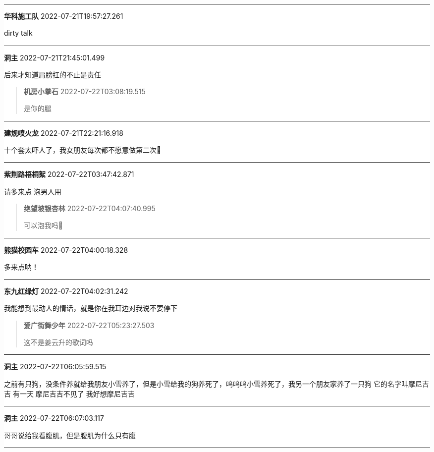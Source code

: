 
---

**华科施工队** 2022-07-21T19:57:27.261

dirty talk

---

**洞主** 2022-07-21T21:45:01.499

后来才知道肩膀扛的不止是责任

> **机房小拳石** 2022-07-22T03:08:19.515
> 
> 是你的腿


---

**建规喷火龙** 2022-07-21T22:21:16.918

十个套太吓人了，我女朋友每次都不愿意做第二次👿

---

**紫荆路梧桐絮** 2022-07-22T03:47:42.871

请多来点 泡男人用

> **绝望坡银杏林** 2022-07-22T04:07:40.995
> 
> 可以泡我吗🥰


---

**熊猫校园车** 2022-07-22T04:00:18.328

多来点呐！

---

**东九红绿灯** 2022-07-22T04:02:31.242

我能想到最动人的情话，就是你在我耳边对我说不要停下

> **爱广街舞少年** 2022-07-22T05:23:27.503
> 
> 这不是姜云升的歌词吗


---

**洞主** 2022-07-22T06:05:59.515

之前有只狗，没条件养就给我朋友小雪养了，但是小雪给我的狗养死了，呜呜呜小雪养死了，我另一个朋友家养了一只狗 它的名字叫摩尼吉吉 有一天 摩尼吉吉不见了 我好想摩尼吉吉

---

**洞主** 2022-07-22T06:07:03.117

哥哥说给我看腹肌，但是腹肌为什么只有腹

---